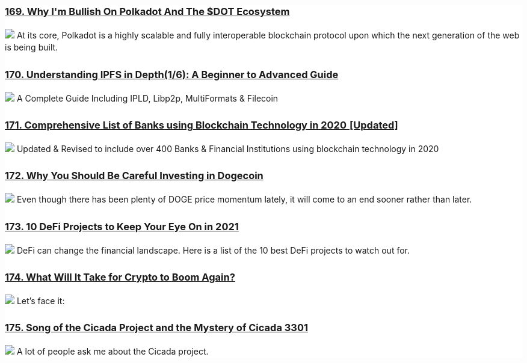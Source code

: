 ### [169. Why I'm Bullish On Polkadot And The $DOT Ecosystem](https://hackernoon.com/why-im-bullish-on-polkadot-and-the-dollardot-ecosystem-ce2j3331)
![](https://cdn.hackernoon.com/images/nicD63CMaOd7L4JEMQxKFdQlb7J2-s21m354v.jpeg)
At its core, Polkadot is a highly scalable and fully interoperable blockchain protocol upon which the next generation of the web is being built. 

### [170. Understanding IPFS in Depth(1/6): A Beginner to Advanced Guide](https://hackernoon.com/understanding-ipfs-in-depth-1-5-a-beginner-to-advanced-guide-e937675a8c8a)
![](https://cdn.hackernoon.com/images/nv11r36s6.jpg)
A Complete Guide Including IPLD, Libp2p, MultiFormats & Filecoin

### [171. Comprehensive List of Banks using Blockchain Technology in 2020  [Updated]](https://hackernoon.com/comprehensive-list-of-banks-using-blockchain-technology-in-2020-revised-and-updated-uq493yrb)
![](https://cdn.hackernoon.com/drafts/he173yjl.png)
Updated & Revised to include over 400 Banks & Financial Institutions using blockchain technology in 2020

### [172. Why You Should Be Careful Investing in Dogecoin ](https://hackernoon.com/why-you-should-be-careful-investing-in-dogecoin-vb1c34d3)
![](https://cdn.hackernoon.com/images/0dJ7mhz3gBbEmqnDEunv1yDcaGB2-c0o4kgp.jpeg)
Even though there has been plenty of DOGE price momentum lately, it will come to an end sooner rather than later. 

### [173. 10 DeFi Projects to Keep Your Eye On in 2021](https://hackernoon.com/10-defi-projects-to-keep-your-eye-on-in-2021-e63s349j)
![](https://cdn.hackernoon.com/images/BtDvvCodEcSYBrGwL9gycFuXpj53-h5s37nt.jpeg)
DeFi can change the financial landscape. Here is a list of the 10 best DeFi projects to watch out for.

### [174. What Will It Take for Crypto to Boom Again?](https://hackernoon.com/what-will-it-take-for-crypto-to-boom-again-a7ef9c2ef982)
![](https://cdn.hackernoon.com/hn-images/1*bSxsY0-_oPWROGmJwB2bnQ.jpeg)
Let’s face it:

### [175. Song of the Cicada Project and the Mystery of Cicada 3301](https://hackernoon.com/song-of-the-cicada-project-and-the-mystery-of-cicada-3301-9ce93184f3dd)
![](https://cdn.hackernoon.com/drafts/5is32vu.png)
A lot of people ask me about the Cicada project.
